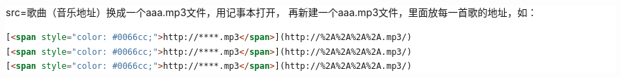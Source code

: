 src=歌曲（音乐地址）换成一个aaa.mp3文件，用记事本打开，
再新建一个aaa.mp3文件，里面放每一首歌的地址，如：
```html
[<span style="color: #0066cc;">http://****.mp3</span>](http://%2A%2A%2A%2A.mp3/)
[<span style="color: #0066cc;">http://****.mp3</span>](http://%2A%2A%2A%2A.mp3/)
[<span style="color: #0066cc;">http://****.mp3</span>](http://%2A%2A%2A%2A.mp3/)
```